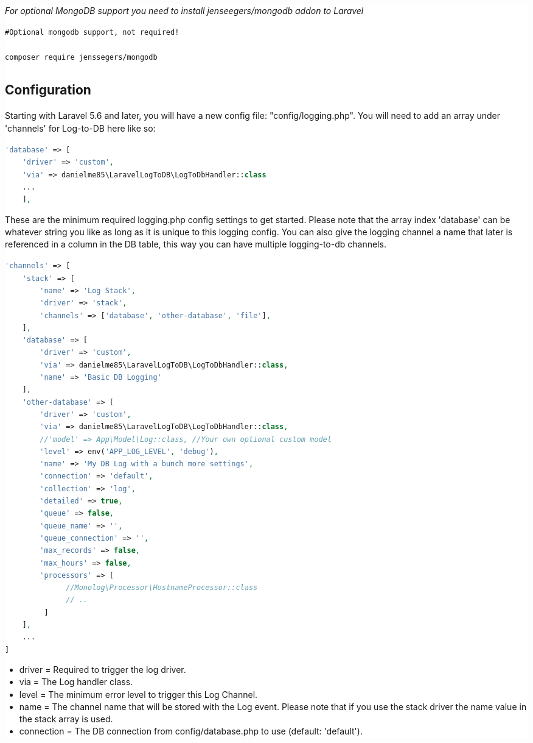 
<i>For optional MongoDB support you need to install jenseegers/mongodb addon to Laravel</i>
```
#Optional mongodb support, not required!

composer require jenssegers/mongodb
```

## Configuration
Starting with Laravel 5.6 and later, you will have a new config file: "config/logging.php". 
You will need to add an array under 'channels' for Log-to-DB here like so:
```php 
'database' => [
    'driver' => 'custom',
    'via' => danielme85\LaravelLogToDB\LogToDbHandler::class
    ...
    ],
```
These are the minimum required logging.php config settings to get started. Please note that the array index 'database' 
can be whatever string you like as long as it is unique to this logging config. 
You can also give the logging channel a name that later is referenced in a column in the DB table, this way you can have multiple 
logging-to-db channels. 

```php
'channels' => [
    'stack' => [
        'name' => 'Log Stack',
        'driver' => 'stack',
        'channels' => ['database', 'other-database', 'file'],
    ],
    'database' => [
        'driver' => 'custom',
        'via' => danielme85\LaravelLogToDB\LogToDbHandler::class,
        'name' => 'Basic DB Logging'
    ],
    'other-database' => [
        'driver' => 'custom',
        'via' => danielme85\LaravelLogToDB\LogToDbHandler::class,
        //'model' => App\Model\Log::class, //Your own optional custom model
        'level' => env('APP_LOG_LEVEL', 'debug'),
        'name' => 'My DB Log with a bunch more settings',
        'connection' => 'default',
        'collection' => 'log',
        'detailed' => true,
        'queue' => false,
        'queue_name' => '',
        'queue_connection' => '',
        'max_records' => false,
        'max_hours' => false,
        'processors' => [
              //Monolog\Processor\HostnameProcessor::class
              // ..
         ]
    ],
    ...
]
```
 * driver = Required to trigger the log driver.
 * via = The Log handler class.
 * level = The minimum error level to trigger this Log Channel.
 * name = The channel name that will be stored with the Log event. Please note that if you use the stack driver the name value in the stack array is used.
 * connection = The DB connection from config/database.php to use (default: 'default').